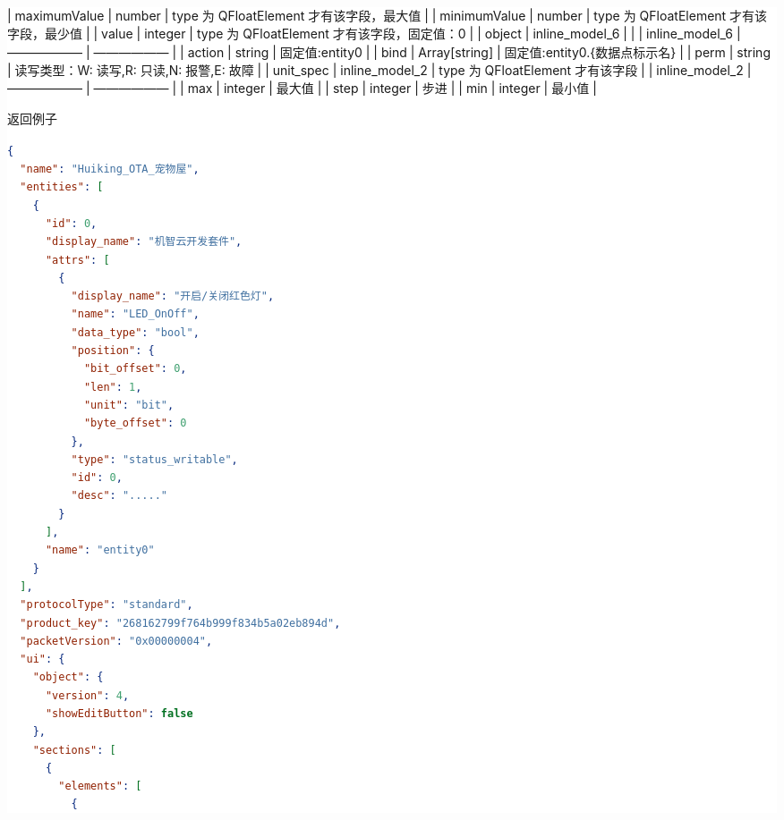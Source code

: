 | maximumValue   | number         | type 为 QFloatElement 才有该字段，最大值                                                  |
| minimumValue   | number         | type 为 QFloatElement 才有该字段，最少值                                                  |
| value          | integer        | type 为 QFloatElement 才有该字段，固定值：0                                               |
| object         | inline_model_6 |                                                                                           |
| inline_model_6 | ——————         | ——————                                                                                    |
| action         | string         | 固定值:entity0                                                                            |
| bind           | Array[string]  | 固定值:entity0.{数据点标示名}                                                             |
| perm           | string         | 读写类型：W: 读写,R: 只读,N: 报警,E: 故障                                                 |
| unit_spec      | inline_model_2 | type 为 QFloatElement 才有该字段                                                          |
| inline_model_2 | ——————         | ——————                                                                                    |
| max            | integer        | 最大值                                                                                    |
| step           | integer        | 步进                                                                                      |
| min            | integer        | 最小值                                                                                    |



返回例子

```json
{
  "name": "Huiking_OTA_宠物屋",
  "entities": [
    {
      "id": 0,
      "display_name": "机智云开发套件",
      "attrs": [
        {
          "display_name": "开启/关闭红色灯",
          "name": "LED_OnOff",
          "data_type": "bool",
          "position": {
            "bit_offset": 0,
            "len": 1,
            "unit": "bit",
            "byte_offset": 0
          },
          "type": "status_writable",
          "id": 0,
          "desc": "....."
        }
      ],
      "name": "entity0"
    }
  ],
  "protocolType": "standard",
  "product_key": "268162799f764b999f834b5a02eb894d",
  "packetVersion": "0x00000004",
  "ui": {
    "object": {
      "version": 4,
      "showEditButton": false
    },
    "sections": [
      {
        "elements": [
          {
```